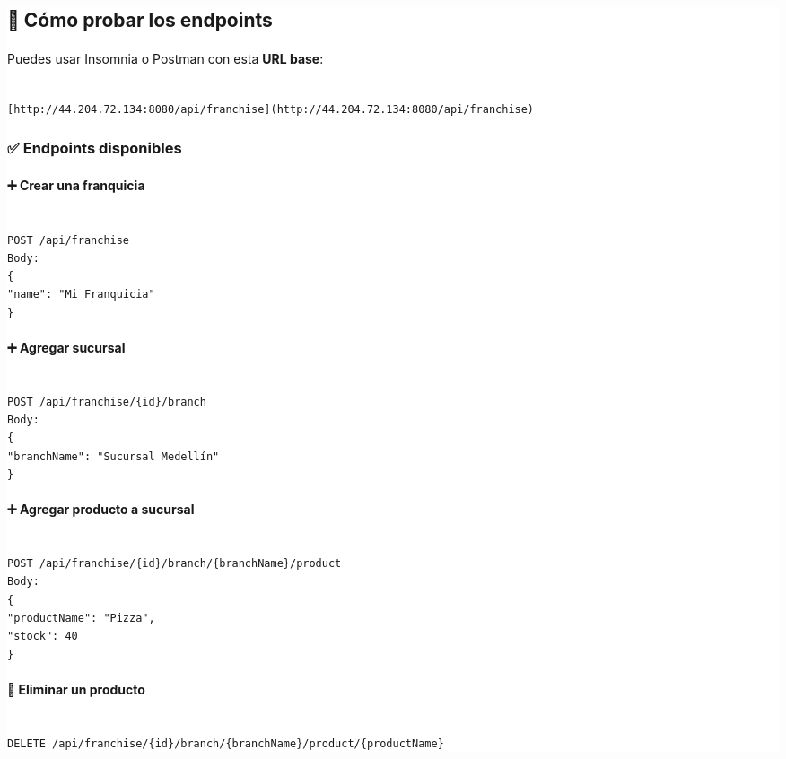 
## 🧪 Cómo probar los endpoints

Puedes usar [Insomnia](https://insomnia.rest/) o [Postman](https://www.postman.com/) con esta **URL base**:

```

[http://44.204.72.134:8080/api/franchise](http://44.204.72.134:8080/api/franchise)

```

### ✅ Endpoints disponibles

#### ➕ Crear una franquicia
```

POST /api/franchise
Body:
{
"name": "Mi Franquicia"
}

```

#### ➕ Agregar sucursal
```

POST /api/franchise/{id}/branch
Body:
{
"branchName": "Sucursal Medellín"
}

```

#### ➕ Agregar producto a sucursal
```

POST /api/franchise/{id}/branch/{branchName}/product
Body:
{
"productName": "Pizza",
"stock": 40
}

```

#### 🧼 Eliminar un producto
```

DELETE /api/franchise/{id}/branch/{branchName}/product/{productName}

```
